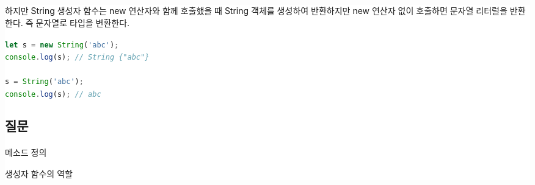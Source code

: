 하지만 String 생성자 함수는 new 연산자와 함께 호출했을 때 String 객체를 생성하여 반환하지만 new 연산자 없이 호출하면 문자열 리터럴을 반환한다. 즉 문자열로 타입을 변환한다.

```javascript
let s = new String('abc');
console.log(s); // String {"abc"}

s = String('abc');
console.log(s); // abc
```



## **질문**

메소드 정의

생성자 함수의 역할

